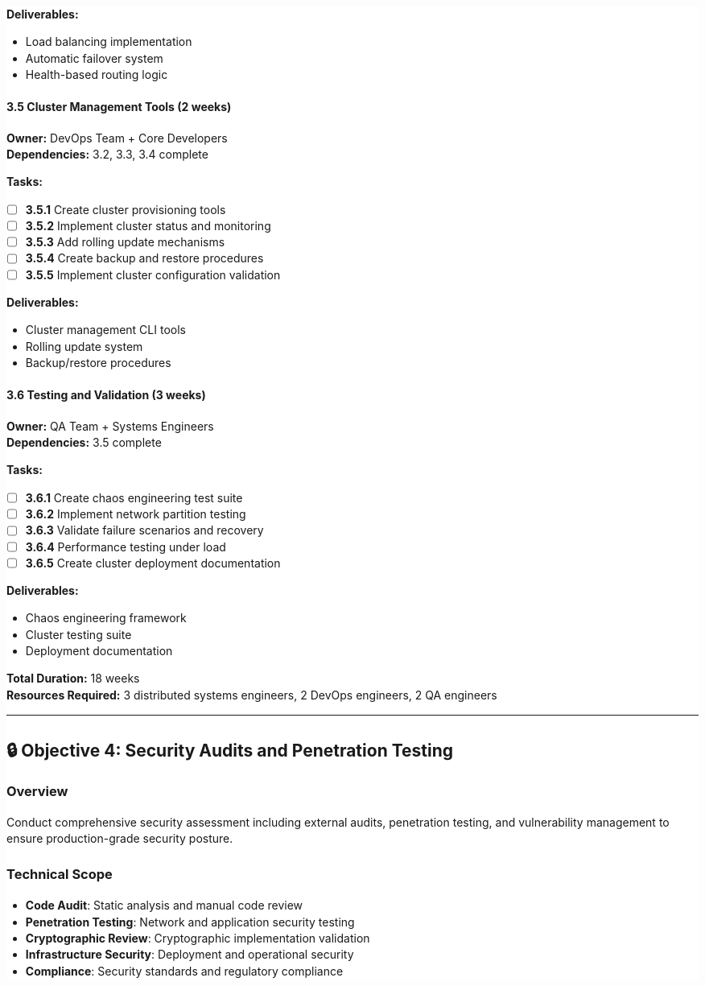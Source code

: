 **Deliverables:**
- Load balancing implementation
- Automatic failover system
- Health-based routing logic

#### 3.5 Cluster Management Tools (2 weeks)
**Owner:** DevOps Team + Core Developers  
**Dependencies:** 3.2, 3.3, 3.4 complete  

**Tasks:**
- [ ] **3.5.1** Create cluster provisioning tools
- [ ] **3.5.2** Implement cluster status and monitoring
- [ ] **3.5.3** Add rolling update mechanisms
- [ ] **3.5.4** Create backup and restore procedures
- [ ] **3.5.5** Implement cluster configuration validation

**Deliverables:**
- Cluster management CLI tools
- Rolling update system
- Backup/restore procedures

#### 3.6 Testing and Validation (3 weeks)
**Owner:** QA Team + Systems Engineers  
**Dependencies:** 3.5 complete  

**Tasks:**
- [ ] **3.6.1** Create chaos engineering test suite
- [ ] **3.6.2** Implement network partition testing
- [ ] **3.6.3** Validate failure scenarios and recovery
- [ ] **3.6.4** Performance testing under load
- [ ] **3.6.5** Create cluster deployment documentation

**Deliverables:**
- Chaos engineering framework
- Cluster testing suite
- Deployment documentation

**Total Duration:** 18 weeks  
**Resources Required:** 3 distributed systems engineers, 2 DevOps engineers, 2 QA engineers

---

## 🔒 **Objective 4: Security Audits and Penetration Testing**

### Overview
Conduct comprehensive security assessment including external audits, penetration testing, and vulnerability management to ensure production-grade security posture.

### Technical Scope
- **Code Audit**: Static analysis and manual code review
- **Penetration Testing**: Network and application security testing
- **Cryptographic Review**: Cryptographic implementation validation
- **Infrastructure Security**: Deployment and operational security
- **Compliance**: Security standards and regulatory compliance
